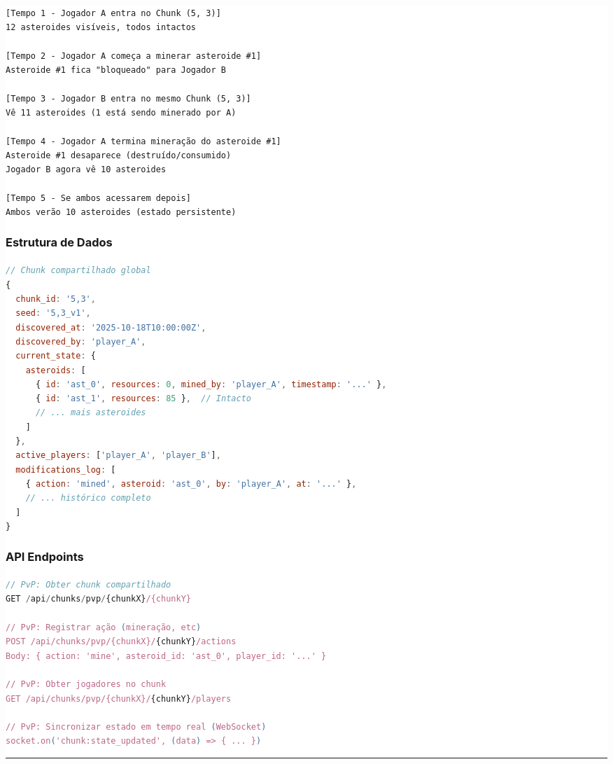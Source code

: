 ```
[Tempo 1 - Jogador A entra no Chunk (5, 3)]
12 asteroides visíveis, todos intactos

[Tempo 2 - Jogador A começa a minerar asteroide #1]
Asteroide #1 fica "bloqueado" para Jogador B

[Tempo 3 - Jogador B entra no mesmo Chunk (5, 3)]
Vê 11 asteroides (1 está sendo minerado por A)

[Tempo 4 - Jogador A termina mineração do asteroide #1]
Asteroide #1 desaparece (destruído/consumido)
Jogador B agora vê 10 asteroides

[Tempo 5 - Se ambos acessarem depois]
Ambos verão 10 asteroides (estado persistente)
```

### Estrutura de Dados

```js
// Chunk compartilhado global
{
  chunk_id: '5,3',
  seed: '5,3_v1',
  discovered_at: '2025-10-18T10:00:00Z',
  discovered_by: 'player_A',
  current_state: {
    asteroids: [
      { id: 'ast_0', resources: 0, mined_by: 'player_A', timestamp: '...' },
      { id: 'ast_1', resources: 85 },  // Intacto
      // ... mais asteroides
    ]
  },
  active_players: ['player_A', 'player_B'],
  modifications_log: [
    { action: 'mined', asteroid: 'ast_0', by: 'player_A', at: '...' },
    // ... histórico completo
  ]
}
```

### API Endpoints

```js
// PvP: Obter chunk compartilhado
GET /api/chunks/pvp/{chunkX}/{chunkY}

// PvP: Registrar ação (mineração, etc)
POST /api/chunks/pvp/{chunkX}/{chunkY}/actions
Body: { action: 'mine', asteroid_id: 'ast_0', player_id: '...' }

// PvP: Obter jogadores no chunk
GET /api/chunks/pvp/{chunkX}/{chunkY}/players

// PvP: Sincronizar estado em tempo real (WebSocket)
socket.on('chunk:state_updated', (data) => { ... })
```

---